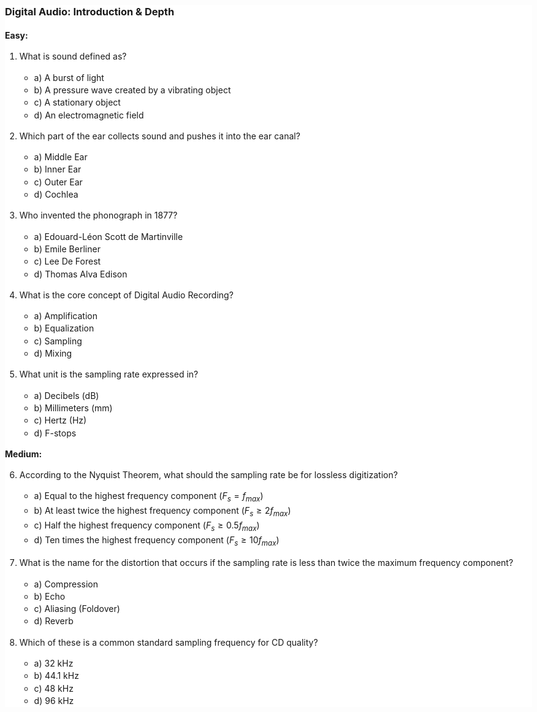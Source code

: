 ### Digital Audio: Introduction & Depth

**Easy:**

1.  What is sound defined as?
    - a) A burst of light
    - b) A pressure wave created by a vibrating object
    - c) A stationary object
    - d) An electromagnetic field

2.  Which part of the ear collects sound and pushes it into the ear canal?
    - a) Middle Ear
    - b) Inner Ear
    - c) Outer Ear
    - d) Cochlea

3.  Who invented the phonograph in 1877?
    - a) Edouard-Léon Scott de Martinville
    - b) Emile Berliner
    - c) Lee De Forest
    - d) Thomas Alva Edison

4.  What is the core concept of Digital Audio Recording?
    - a) Amplification
    - b) Equalization
    - c) Sampling
    - d) Mixing

5.  What unit is the sampling rate expressed in?
    - a) Decibels (dB)
    - b) Millimeters (mm)
    - c) Hertz (Hz)
    - d) F-stops

**Medium:**

6.  According to the Nyquist Theorem, what should the sampling rate be for lossless digitization?
    - a) Equal to the highest frequency component ($F_s = f_{max}$)
    - b) At least twice the highest frequency component ($F_s \geq 2f_{max}$)
    - c) Half the highest frequency component ($F_s \geq 0.5f_{max}$)
    - d) Ten times the highest frequency component ($F_s \geq 10f_{max}$)

7.  What is the name for the distortion that occurs if the sampling rate is less than twice the maximum frequency component?
    - a) Compression
    - b) Echo
    - c) Aliasing (Foldover)
    - d) Reverb

8.  Which of these is a common standard sampling frequency for CD quality?
    - a) 32 kHz
    - b) 44.1 kHz
    - c) 48 kHz
    - d) 96 kHz
